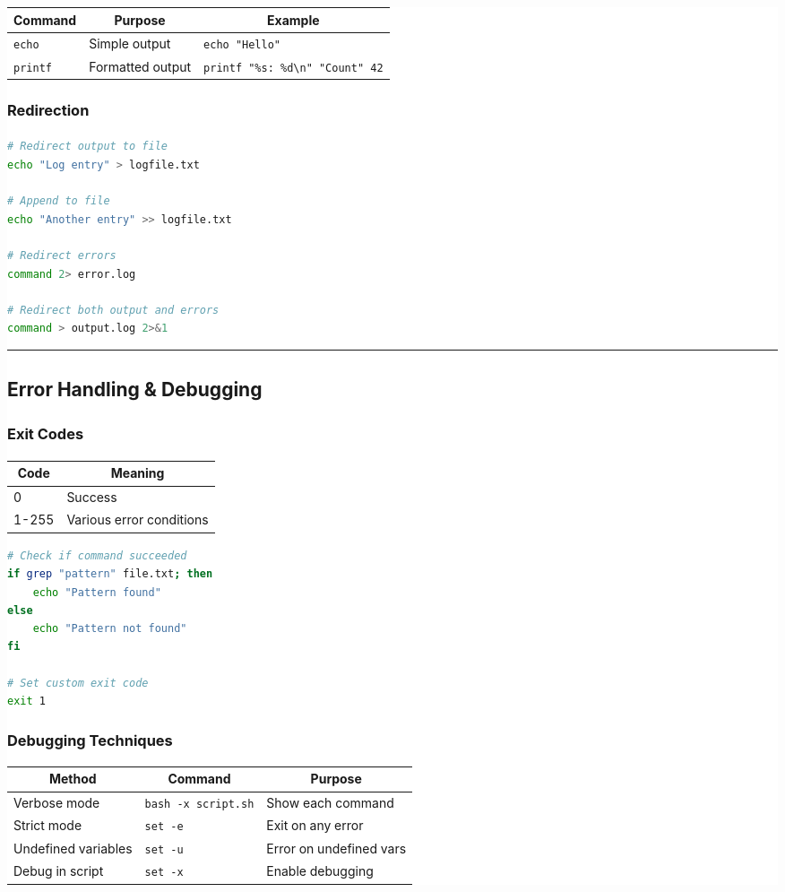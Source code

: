 | Command | Purpose | Example |
|---------|---------|---------|
| `echo` | Simple output | `echo "Hello"` |
| `printf` | Formatted output | `printf "%s: %d\n" "Count" 42` |

### Redirection

```bash
# Redirect output to file
echo "Log entry" > logfile.txt

# Append to file
echo "Another entry" >> logfile.txt

# Redirect errors
command 2> error.log

# Redirect both output and errors
command > output.log 2>&1
```

---

## Error Handling & Debugging

### Exit Codes

| Code | Meaning |
|------|---------|
| 0 | Success |
| 1-255 | Various error conditions |

```bash
# Check if command succeeded
if grep "pattern" file.txt; then
    echo "Pattern found"
else
    echo "Pattern not found"
fi

# Set custom exit code
exit 1
```

### Debugging Techniques

| Method | Command | Purpose |
|--------|---------|---------|
| Verbose mode | `bash -x script.sh` | Show each command |
| Strict mode | `set -e` | Exit on any error |
| Undefined variables | `set -u` | Error on undefined vars |
| Debug in script | `set -x` | Enable debugging |
